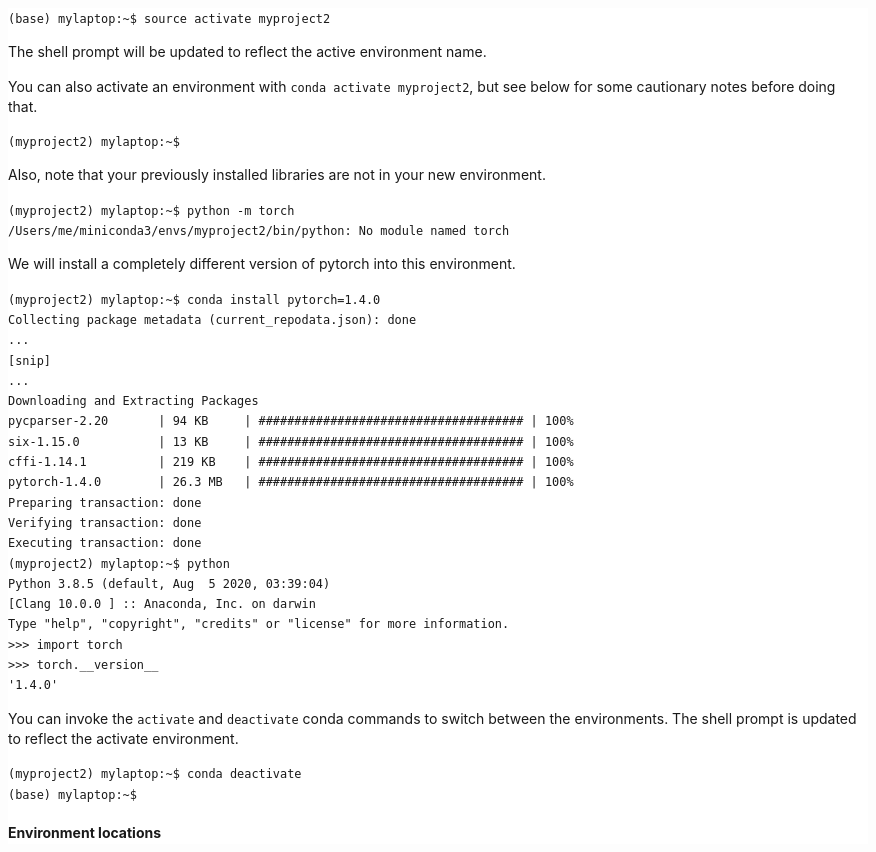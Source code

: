 ```{code} shell-session
(base) mylaptop:~$ source activate myproject2
```

The shell prompt will be updated to reflect the active environment name.

You can also activate an environment with `conda activate myproject2`,
but see below for some cautionary notes before doing that.

```{code} shell-session
(myproject2) mylaptop:~$ 
```

Also, note that your previously installed libraries are not in your new
environment.

```{code} shell-session
(myproject2) mylaptop:~$ python -m torch
/Users/me/miniconda3/envs/myproject2/bin/python: No module named torch
```

We will install a completely different version of pytorch into this
environment.

```{code} shell-session
(myproject2) mylaptop:~$ conda install pytorch=1.4.0
Collecting package metadata (current_repodata.json): done
...
[snip]
...
Downloading and Extracting Packages
pycparser-2.20       | 94 KB     | ##################################### | 100%
six-1.15.0           | 13 KB     | ##################################### | 100%
cffi-1.14.1          | 219 KB    | ##################################### | 100%
pytorch-1.4.0        | 26.3 MB   | ##################################### | 100%
Preparing transaction: done
Verifying transaction: done
Executing transaction: done
(myproject2) mylaptop:~$ python
Python 3.8.5 (default, Aug  5 2020, 03:39:04)
[Clang 10.0.0 ] :: Anaconda, Inc. on darwin
Type "help", "copyright", "credits" or "license" for more information.
>>> import torch
>>> torch.__version__
'1.4.0'
```

You can invoke the `activate` and `deactivate` conda commands to
switch between the environments. The shell prompt is updated to reflect
the activate environment.

```{code} shell-session
(myproject2) mylaptop:~$ conda deactivate
(base) mylaptop:~$ 
```

#### Environment locations
